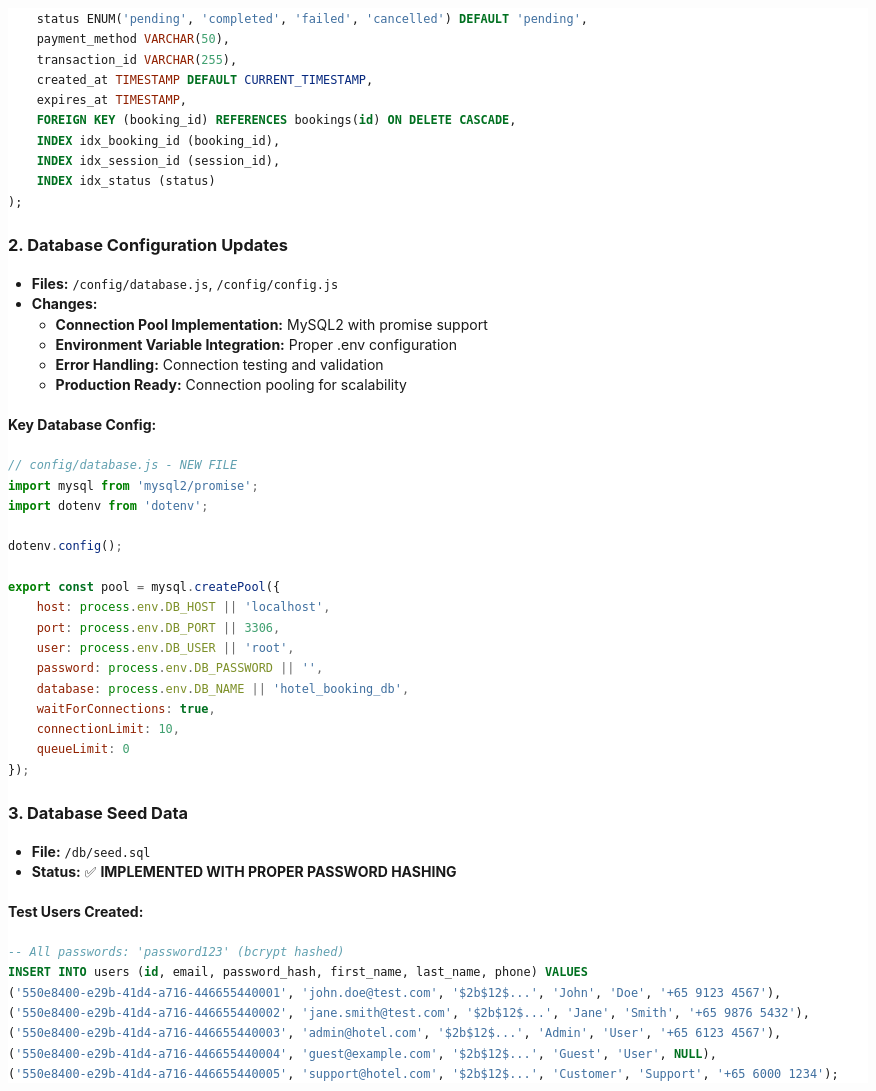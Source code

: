 ```sql
    status ENUM('pending', 'completed', 'failed', 'cancelled') DEFAULT 'pending',
    payment_method VARCHAR(50),
    transaction_id VARCHAR(255),
    created_at TIMESTAMP DEFAULT CURRENT_TIMESTAMP,
    expires_at TIMESTAMP,
    FOREIGN KEY (booking_id) REFERENCES bookings(id) ON DELETE CASCADE,
    INDEX idx_booking_id (booking_id),
    INDEX idx_session_id (session_id),
    INDEX idx_status (status)
);
```

### **2. Database Configuration Updates**
- **Files:** `/config/database.js`, `/config/config.js`
- **Changes:**
  - **Connection Pool Implementation:** MySQL2 with promise support
  - **Environment Variable Integration:** Proper .env configuration
  - **Error Handling:** Connection testing and validation
  - **Production Ready:** Connection pooling for scalability

#### **Key Database Config:**
```javascript
// config/database.js - NEW FILE
import mysql from 'mysql2/promise';
import dotenv from 'dotenv';

dotenv.config();

export const pool = mysql.createPool({
    host: process.env.DB_HOST || 'localhost',
    port: process.env.DB_PORT || 3306,
    user: process.env.DB_USER || 'root',
    password: process.env.DB_PASSWORD || '',
    database: process.env.DB_NAME || 'hotel_booking_db',
    waitForConnections: true,
    connectionLimit: 10,
    queueLimit: 0
});
```

### **3. Database Seed Data**
- **File:** `/db/seed.sql`
- **Status:** ✅ **IMPLEMENTED WITH PROPER PASSWORD HASHING**

#### **Test Users Created:**
```sql
-- All passwords: 'password123' (bcrypt hashed)
INSERT INTO users (id, email, password_hash, first_name, last_name, phone) VALUES
('550e8400-e29b-41d4-a716-446655440001', 'john.doe@test.com', '$2b$12$...', 'John', 'Doe', '+65 9123 4567'),
('550e8400-e29b-41d4-a716-446655440002', 'jane.smith@test.com', '$2b$12$...', 'Jane', 'Smith', '+65 9876 5432'),
('550e8400-e29b-41d4-a716-446655440003', 'admin@hotel.com', '$2b$12$...', 'Admin', 'User', '+65 6123 4567'),
('550e8400-e29b-41d4-a716-446655440004', 'guest@example.com', '$2b$12$...', 'Guest', 'User', NULL),
('550e8400-e29b-41d4-a716-446655440005', 'support@hotel.com', '$2b$12$...', 'Customer', 'Support', '+65 6000 1234');
```
